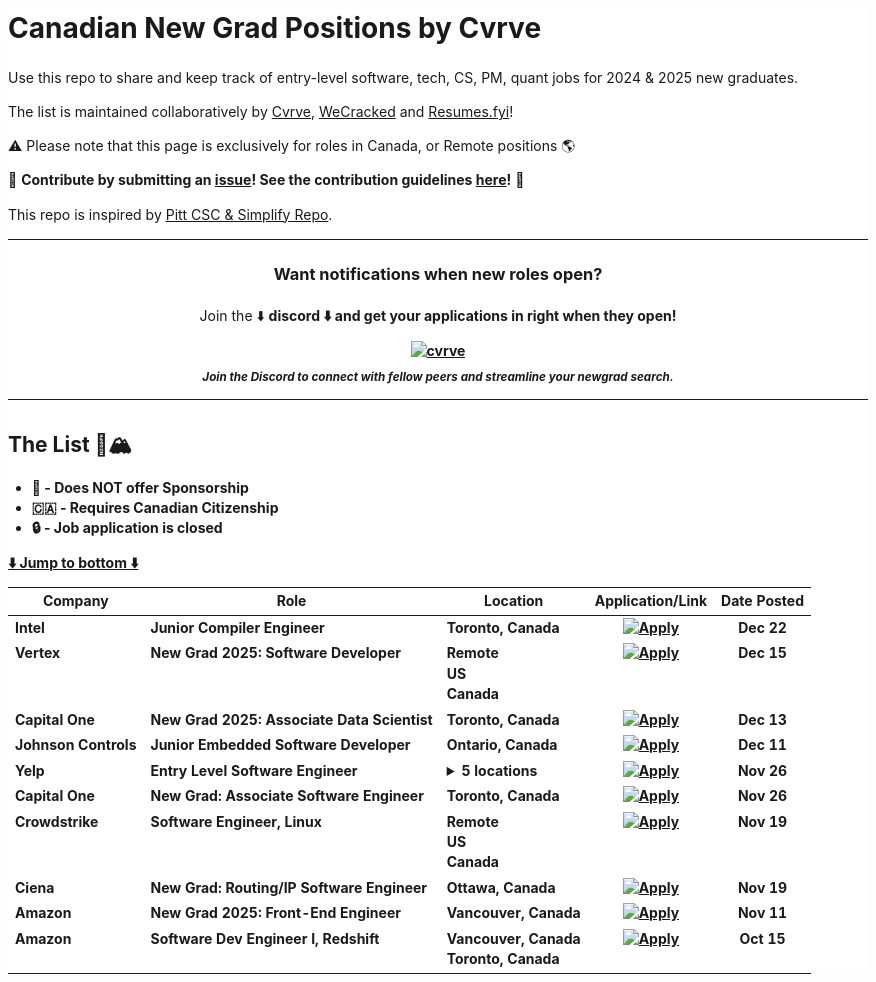 # Canadian New Grad Positions by Cvrve 

Use this repo to share and keep track of entry-level software, tech, CS, PM, quant jobs for 2024 & 2025 new graduates.

The list is maintained collaboratively by [Cvrve](https://cvrve.me), [WeCracked](https://wecracked.com/) and [Resumes.fyi](https://resumes.fyi/)!

:warning: Please note that this page is exclusively for roles in Canada, or Remote positions :earth_americas:

🙏 **Contribute by submitting an [issue](https://github.com/cvrve/New-Grad/issues/new/choose)! See the contribution guidelines [here](./CONTRIBUTING.md)!** 🙏

This repo is inspired by [Pitt CSC & Simplify Repo](https://github.com/SimplifyJobs/New-Grad-2025).

---

<div align="center">
	<h3 >Want notifications when new roles open? </h3>
	<p>
		Join the ⬇️ <strong> discord <strong/> ⬇️ and get your applications in right when they open!
		<a href="https://redirect.cvrve.me/discord">
			<b style="color: #0073e6; font-size: 1.2em;"></b>
				<br style="color: #0073e6; font-size: 1.2em;">
			<div>
				<a href="https://redirect.cvrve.me/discord">
          <img src="https://i.imgur.com/iB9IFtQ.png" width="450" alt="cvrve">
        </a>
			</div>
		</a>
		<sub><i>Join the Discord to connect with fellow peers and streamline your newgrad search.</i></sub>
	</p>
</div>

---

## The List 🚴🏔

 - 🛂 - Does NOT offer Sponsorship
 - 🇨🇦 - Requires Canadian Citizenship
 - 🔒 - Job application is closed

[⬇️ Jump to bottom ⬇️](https://github.com/cvrve/New-Grad#we-love-our-contributors-%EF%B8%8F%EF%B8%8F)


| Company | Role | Location | Application/Link | Date Posted |
| --- | --- | --- | :---: | :---: |
| **Intel** | Junior Compiler Engineer | Toronto, Canada | <a href="http://redirect.cvrve.me/91b99c6edbcc9c7dad6d?utm_source=cvrve"><img src="https://i.imgur.com/u1KNU8z.png" width="118" alt="Apply"></a> | Dec 22 |
| **Vertex** | New Grad 2025: Software Developer | Remote</br>US</br>Canada | <a href="http://redirect.cvrve.me/9ed698ad63e37fa52827?utm_source=cvrve"><img src="https://i.imgur.com/u1KNU8z.png" width="118" alt="Apply"></a> | Dec 15 |
| **Capital One** | New Grad 2025: Associate Data Scientist | Toronto, Canada | <a href="http://redirect.cvrve.me/145d3a1f58ff586f8b33?utm_source=cvrve"><img src="https://i.imgur.com/u1KNU8z.png" width="118" alt="Apply"></a> | Dec 13 |
| **Johnson Controls** | Junior Embedded Software Developer | Ontario, Canada | <a href="http://redirect.cvrve.me/72cafa85698153e41b23?utm_source=cvrve"><img src="https://i.imgur.com/u1KNU8z.png" width="118" alt="Apply"></a> | Dec 11 |
| **Yelp** | Entry Level Software Engineer | <details><summary>**5 locations**</summary></details> | <a href="http://redirect.cvrve.me/?utm_source=cvrve"><img src="https://i.imgur.com/u1KNU8z.png" width="118" alt="Apply"></a> | Nov 26 |
| **Capital One** | New Grad: Associate Software Engineer | Toronto, Canada | <a href="http://redirect.cvrve.me/52a00209036c536baa1e?utm_source=cvrve"><img src="https://i.imgur.com/u1KNU8z.png" width="118" alt="Apply"></a> | Nov 26 |
| **Crowdstrike** | Software Engineer, Linux | Remote</br>US</br>Canada | <a href="http://redirect.cvrve.me/0414e791cc6de31b66b8?utm_source=cvrve"><img src="https://i.imgur.com/u1KNU8z.png" width="118" alt="Apply"></a> | Nov 19 |
| **Ciena** | New Grad: Routing/IP Software Engineer | Ottawa, Canada | <a href="http://redirect.cvrve.me/0ecd46274b0fcf8b252f?utm_source=cvrve"><img src="https://i.imgur.com/u1KNU8z.png" width="118" alt="Apply"></a> | Nov 19 |
| **Amazon** | New Grad 2025: Front-End Engineer | Vancouver, Canada | <a href="http://redirect.cvrve.me/2f72e37b649530837f24?utm_source=cvrve"><img src="https://i.imgur.com/u1KNU8z.png" width="118" alt="Apply"></a> | Nov 11 |
| **Amazon** | Software Dev Engineer I, Redshift | Vancouver, Canada</br>Toronto, Canada | <a href="http://redirect.cvrve.me/2b16b018a01a30731883?utm_source=cvrve"><img src="https://i.imgur.com/u1KNU8z.png" width="118" alt="Apply"></a> | Oct 15 |